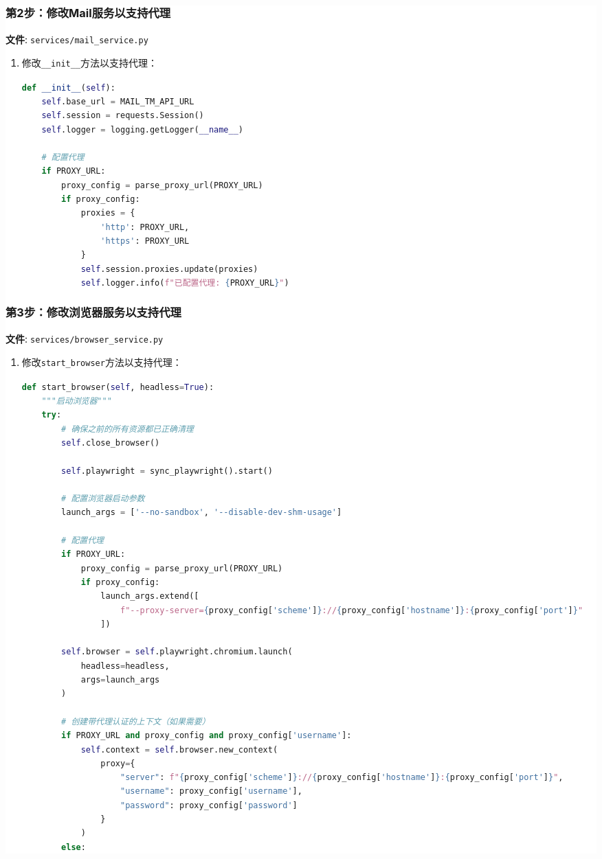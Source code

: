 ### 第2步：修改Mail服务以支持代理

**文件**: `services/mail_service.py`

1. 修改`__init__`方法以支持代理：
   ```python
   def __init__(self):
       self.base_url = MAIL_TM_API_URL
       self.session = requests.Session()
       self.logger = logging.getLogger(__name__)
       
       # 配置代理
       if PROXY_URL:
           proxy_config = parse_proxy_url(PROXY_URL)
           if proxy_config:
               proxies = {
                   'http': PROXY_URL,
                   'https': PROXY_URL
               }
               self.session.proxies.update(proxies)
               self.logger.info(f"已配置代理: {PROXY_URL}")
   ```

### 第3步：修改浏览器服务以支持代理

**文件**: `services/browser_service.py`

1. 修改`start_browser`方法以支持代理：
   ```python
   def start_browser(self, headless=True):
       """启动浏览器"""
       try:
           # 确保之前的所有资源都已正确清理
           self.close_browser()
           
           self.playwright = sync_playwright().start()
           
           # 配置浏览器启动参数
           launch_args = ['--no-sandbox', '--disable-dev-shm-usage']
           
           # 配置代理
           if PROXY_URL:
               proxy_config = parse_proxy_url(PROXY_URL)
               if proxy_config:
                   launch_args.extend([
                       f"--proxy-server={proxy_config['scheme']}://{proxy_config['hostname']}:{proxy_config['port']}"
                   ])
           
           self.browser = self.playwright.chromium.launch(
               headless=headless,
               args=launch_args
           )
           
           # 创建带代理认证的上下文（如果需要）
           if PROXY_URL and proxy_config and proxy_config['username']:
               self.context = self.browser.new_context(
                   proxy={
                       "server": f"{proxy_config['scheme']}://{proxy_config['hostname']}:{proxy_config['port']}",
                       "username": proxy_config['username'],
                       "password": proxy_config['password']
                   }
               )
           else:
   ```
